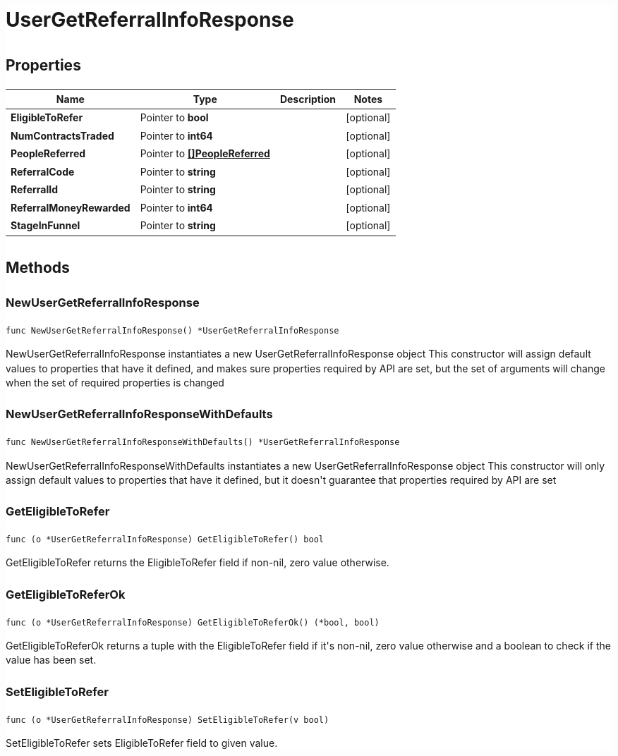 # UserGetReferralInfoResponse

## Properties

Name | Type | Description | Notes
------------ | ------------- | ------------- | -------------
**EligibleToRefer** | Pointer to **bool** |  | [optional] 
**NumContractsTraded** | Pointer to **int64** |  | [optional] 
**PeopleReferred** | Pointer to [**[]PeopleReferred**](PeopleReferred.md) |  | [optional] 
**ReferralCode** | Pointer to **string** |  | [optional] 
**ReferralId** | Pointer to **string** |  | [optional] 
**ReferralMoneyRewarded** | Pointer to **int64** |  | [optional] 
**StageInFunnel** | Pointer to **string** |  | [optional] 

## Methods

### NewUserGetReferralInfoResponse

`func NewUserGetReferralInfoResponse() *UserGetReferralInfoResponse`

NewUserGetReferralInfoResponse instantiates a new UserGetReferralInfoResponse object
This constructor will assign default values to properties that have it defined,
and makes sure properties required by API are set, but the set of arguments
will change when the set of required properties is changed

### NewUserGetReferralInfoResponseWithDefaults

`func NewUserGetReferralInfoResponseWithDefaults() *UserGetReferralInfoResponse`

NewUserGetReferralInfoResponseWithDefaults instantiates a new UserGetReferralInfoResponse object
This constructor will only assign default values to properties that have it defined,
but it doesn't guarantee that properties required by API are set

### GetEligibleToRefer

`func (o *UserGetReferralInfoResponse) GetEligibleToRefer() bool`

GetEligibleToRefer returns the EligibleToRefer field if non-nil, zero value otherwise.

### GetEligibleToReferOk

`func (o *UserGetReferralInfoResponse) GetEligibleToReferOk() (*bool, bool)`

GetEligibleToReferOk returns a tuple with the EligibleToRefer field if it's non-nil, zero value otherwise
and a boolean to check if the value has been set.

### SetEligibleToRefer

`func (o *UserGetReferralInfoResponse) SetEligibleToRefer(v bool)`

SetEligibleToRefer sets EligibleToRefer field to given value.
